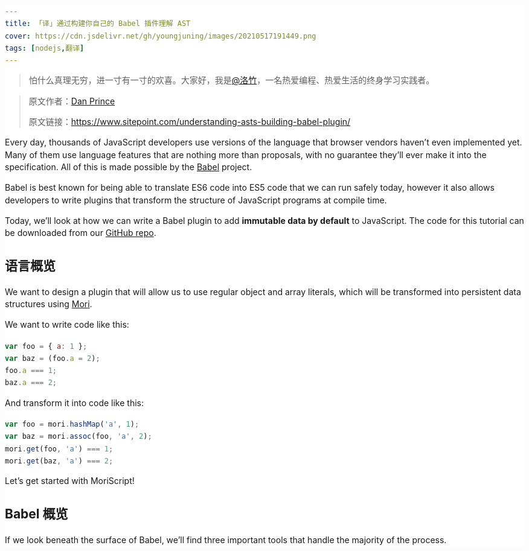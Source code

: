 ```yaml
---
title: 「译」通过构建你自己的 Babel 插件理解 AST
cover: https://cdn.jsdelivr.net/gh/youngjuning/images/20210517191449.png
tags: [nodejs,翻译]
---
```


> 怕什么真理无穷，进一寸有一寸的欢喜。大家好，我是[@洛竹](https://github.com/youngjuning)，一名热爱编程、热爱生活的终身学习实践者。

> 原文作者：[Dan Prince](https://www.sitepoint.com/author/dprince)
>
> 原文链接：https://www.sitepoint.com/understanding-asts-building-babel-plugin/

Every day, thousands of JavaScript developers use versions of the language that browser vendors haven’t even implemented yet. Many of them use language features that are nothing more than proposals, with no guarantee they’ll ever make it into the specification. All of this is made possible by the [Babel][babeljs] project.

Babel is best known for being able to translate ES6 code into ES5 code that we can run safely today, however it also allows developers to write plugins that transform the structure of JavaScript programs at compile time.

Today, we’ll look at how we can write a Babel plugin to add **immutable data by default** to JavaScript. The code for this tutorial can be downloaded from our [GitHub repo][moriscript].

## 语言概览

We want to design a plugin that will allow us to use regular object and array literals, which will be transformed into persistent data structures using [Mori][mori].

We want to write code like this:

```js
var foo = { a: 1 };
var baz = (foo.a = 2);
foo.a === 1;
baz.a === 2;
```

And transform it into code like this:

```js
var foo = mori.hashMap('a', 1);
var baz = mori.assoc(foo, 'a', 2);
mori.get(foo, 'a') === 1;
mori.get(baz, 'a') === 2;
```

Let’s get started with MoriScript!

## Babel 概览

If we look beneath the surface of Babel, we’ll find three important tools that handle the majority of the process.


[babeljs]: http://babeljs.io/
[moriscript]: https://github.com/sitepoint-editors/moriscript
[moriscript-site]: https://danprince.github.io/moriscript/
[mori]: https://www.sitepoint.com/immutable-data-functional-javascript-mori/
[babylon]: https://github.com/babel/babylon
[babel-traverse]: https://www.npmjs.com/package/babel-traverse
[babel-generator]: https://www.npmjs.com/package/babel-generator
[astexplorer]: https://astexplorer.net/
[visitor_pattern]: https://juejin.cn/post/6844903698154389517
[acorn]: https://github.com/acornjs/acorn
[babel-types]: https://github.com/babel/babel/tree/master/packages/babel-types#babel-types